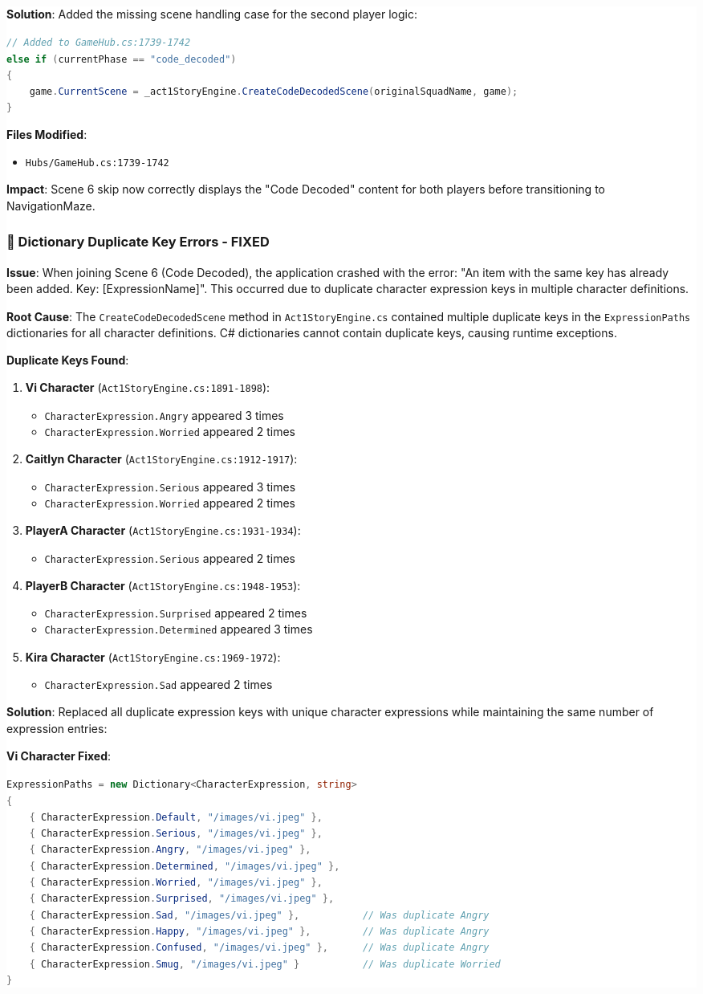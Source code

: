 **Solution**: Added the missing scene handling case for the second player logic:
```csharp
// Added to GameHub.cs:1739-1742
else if (currentPhase == "code_decoded")
{
    game.CurrentScene = _act1StoryEngine.CreateCodeDecodedScene(originalSquadName, game);
}
```

**Files Modified**: 
- `Hubs/GameHub.cs:1739-1742`

**Impact**: Scene 6 skip now correctly displays the "Code Decoded" content for both players before transitioning to NavigationMaze.

### 🐛 Dictionary Duplicate Key Errors - FIXED

**Issue**: When joining Scene 6 (Code Decoded), the application crashed with the error: "An item with the same key has already been added. Key: [ExpressionName]". This occurred due to duplicate character expression keys in multiple character definitions.

**Root Cause**: The `CreateCodeDecodedScene` method in `Act1StoryEngine.cs` contained multiple duplicate keys in the `ExpressionPaths` dictionaries for all character definitions. C# dictionaries cannot contain duplicate keys, causing runtime exceptions.

**Duplicate Keys Found**:

1. **Vi Character** (`Act1StoryEngine.cs:1891-1898`):
   - `CharacterExpression.Angry` appeared 3 times
   - `CharacterExpression.Worried` appeared 2 times

2. **Caitlyn Character** (`Act1StoryEngine.cs:1912-1917`):
   - `CharacterExpression.Serious` appeared 3 times
   - `CharacterExpression.Worried` appeared 2 times

3. **PlayerA Character** (`Act1StoryEngine.cs:1931-1934`):
   - `CharacterExpression.Serious` appeared 2 times

4. **PlayerB Character** (`Act1StoryEngine.cs:1948-1953`):
   - `CharacterExpression.Surprised` appeared 2 times
   - `CharacterExpression.Determined` appeared 3 times

5. **Kira Character** (`Act1StoryEngine.cs:1969-1972`):
   - `CharacterExpression.Sad` appeared 2 times

**Solution**: Replaced all duplicate expression keys with unique character expressions while maintaining the same number of expression entries:

**Vi Character Fixed**:
```csharp
ExpressionPaths = new Dictionary<CharacterExpression, string>
{
    { CharacterExpression.Default, "/images/vi.jpeg" },
    { CharacterExpression.Serious, "/images/vi.jpeg" },
    { CharacterExpression.Angry, "/images/vi.jpeg" },
    { CharacterExpression.Determined, "/images/vi.jpeg" },
    { CharacterExpression.Worried, "/images/vi.jpeg" },
    { CharacterExpression.Surprised, "/images/vi.jpeg" },
    { CharacterExpression.Sad, "/images/vi.jpeg" },           // Was duplicate Angry
    { CharacterExpression.Happy, "/images/vi.jpeg" },         // Was duplicate Angry  
    { CharacterExpression.Confused, "/images/vi.jpeg" },      // Was duplicate Angry
    { CharacterExpression.Smug, "/images/vi.jpeg" }           // Was duplicate Worried
}
```
